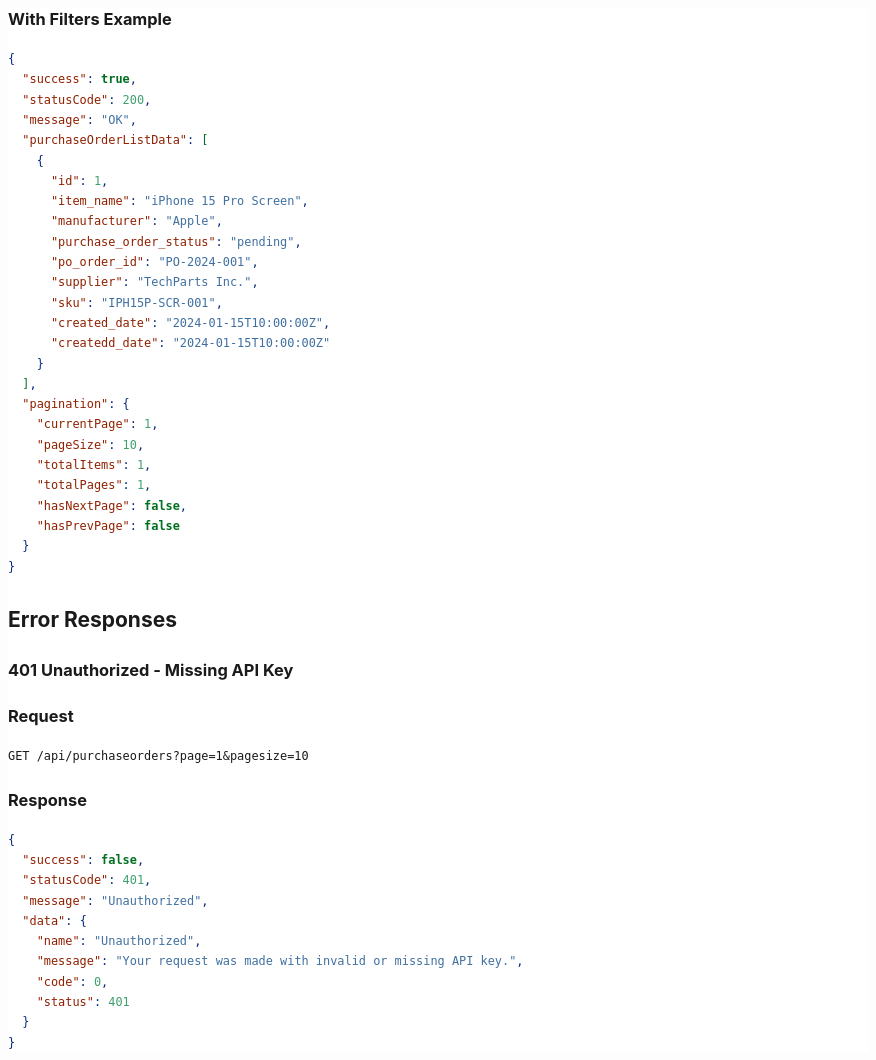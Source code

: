 ### With Filters Example
```json
{
  "success": true,
  "statusCode": 200,
  "message": "OK",
  "purchaseOrderListData": [
    {
      "id": 1,
      "item_name": "iPhone 15 Pro Screen",
      "manufacturer": "Apple",
      "purchase_order_status": "pending",
      "po_order_id": "PO-2024-001",
      "supplier": "TechParts Inc.",
      "sku": "IPH15P-SCR-001",
      "created_date": "2024-01-15T10:00:00Z",
      "createdd_date": "2024-01-15T10:00:00Z"
    }
  ],
  "pagination": {
    "currentPage": 1,
    "pageSize": 10,
    "totalItems": 1,
    "totalPages": 1,
    "hasNextPage": false,
    "hasPrevPage": false
  }
}
```

## Error Responses

### 401 Unauthorized - Missing API Key

### Request
```
GET /api/purchaseorders?page=1&pagesize=10
```

### Response
```json
{
  "success": false,
  "statusCode": 401,
  "message": "Unauthorized",
  "data": {
    "name": "Unauthorized",
    "message": "Your request was made with invalid or missing API key.",
    "code": 0,
    "status": 401
  }
}
```
